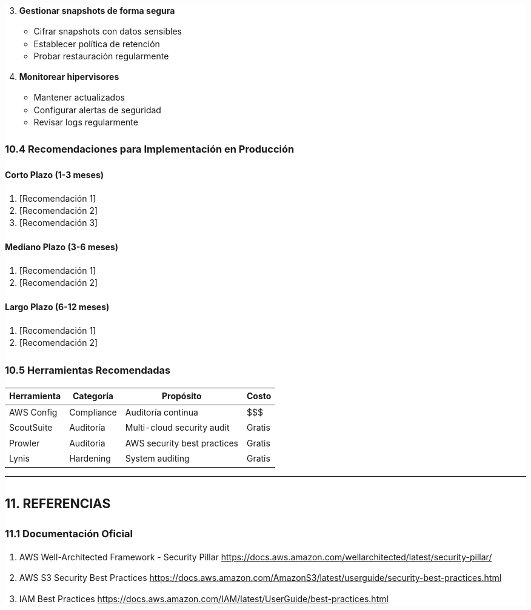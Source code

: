 3. **Gestionar snapshots de forma segura**
   - Cifrar snapshots con datos sensibles
   - Establecer política de retención
   - Probar restauración regularmente

4. **Monitorear hipervisores**
   - Mantener actualizados
   - Configurar alertas de seguridad
   - Revisar logs regularmente

### 10.4 Recomendaciones para Implementación en Producción

#### Corto Plazo (1-3 meses)

1. [Recomendación 1]
2. [Recomendación 2]
3. [Recomendación 3]

#### Mediano Plazo (3-6 meses)

1. [Recomendación 1]
2. [Recomendación 2]

#### Largo Plazo (6-12 meses)

1. [Recomendación 1]
2. [Recomendación 2]

### 10.5 Herramientas Recomendadas

| Herramienta | Categoría | Propósito | Costo |
|-------------|-----------|-----------|-------|
| AWS Config | Compliance | Auditoría continua | $$$ |
| ScoutSuite | Auditoría | Multi-cloud security audit | Gratis |
| Prowler | Auditoría | AWS security best practices | Gratis |
| Lynis | Hardening | System auditing | Gratis |

---

## 11. REFERENCIAS

### 11.1 Documentación Oficial

1. AWS Well-Architected Framework - Security Pillar
   https://docs.aws.amazon.com/wellarchitected/latest/security-pillar/

2. AWS S3 Security Best Practices
   https://docs.aws.amazon.com/AmazonS3/latest/userguide/security-best-practices.html

3. IAM Best Practices
   https://docs.aws.amazon.com/IAM/latest/UserGuide/best-practices.html

